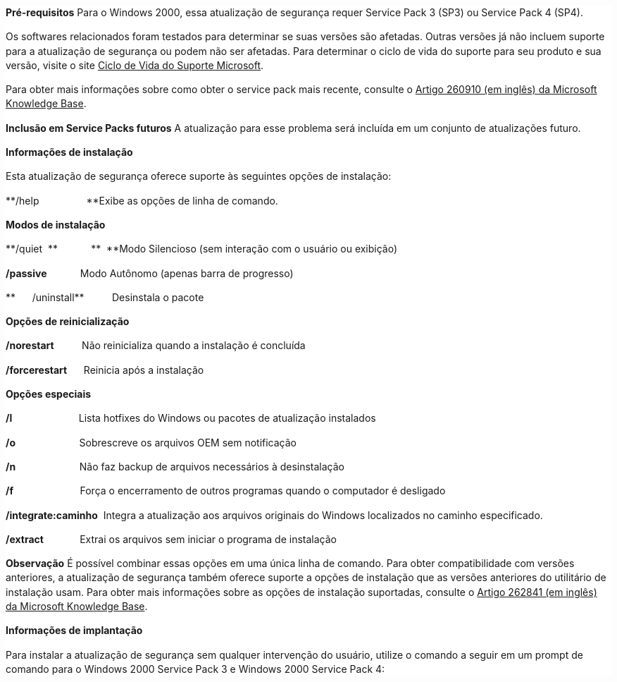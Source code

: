 **Pré-requisitos**
Para o Windows 2000, essa atualização de segurança requer Service Pack 3 (SP3) ou Service Pack 4 (SP4).

Os softwares relacionados foram testados para determinar se suas versões são afetadas. Outras versões já não incluem suporte para a atualização de segurança ou podem não ser afetadas. Para determinar o ciclo de vida do suporte para seu produto e sua versão, visite o site [Ciclo de Vida do Suporte Microsoft](http://go.microsoft.com/fwlink/?linkid=21742).

Para obter mais informações sobre como obter o service pack mais recente, consulte o [Artigo 260910 (em inglês) da Microsoft Knowledge Base](http://support.microsoft.com/kb/260910).

**Inclusão em Service Packs futuros**
A atualização para esse problema será incluída em um conjunto de atualizações futuro.

**Informações de instalação**

Esta atualização de segurança oferece suporte às seguintes opções de instalação:

**/help                 **Exibe as opções de linha de comando.

**Modos de instalação**

**/quiet  **            **  **Modo Silencioso (sem interação com o usuário ou exibição)

**/passive**            Modo Autônomo (apenas barra de progresso)

**      /uninstall**          Desinstala o pacote

**Opções de reinicialização**

**/norestart**          Não reinicializa quando a instalação é concluída

**/forcerestart**      Reinicia após a instalação

**Opções especiais**

**/l**                        Lista hotfixes do Windows ou pacotes de atualização instalados

**/o**                       Sobrescreve os arquivos OEM sem notificação

**/n**                       Não faz backup de arquivos necessários à desinstalação

**/f**                        Força o encerramento de outros programas quando o computador é desligado

**/integrate:caminho**  Integra a atualização aos arquivos originais do Windows localizados no caminho especificado.

**/extract**             Extrai os arquivos sem iniciar o programa de instalação

**Observação** É possível combinar essas opções em uma única linha de comando. Para obter compatibilidade com versões anteriores, a atualização de segurança também oferece suporte a opções de instalação que as versões anteriores do utilitário de instalação usam. Para obter mais informações sobre as opções de instalação suportadas, consulte o [Artigo 262841 (em inglês) da Microsoft Knowledge Base](http://support.microsoft.com/kb/262841).

**Informações de implantação**

Para instalar a atualização de segurança sem qualquer intervenção do usuário, utilize o comando a seguir em um prompt de comando para o Windows 2000 Service Pack 3 e Windows 2000 Service Pack 4:
